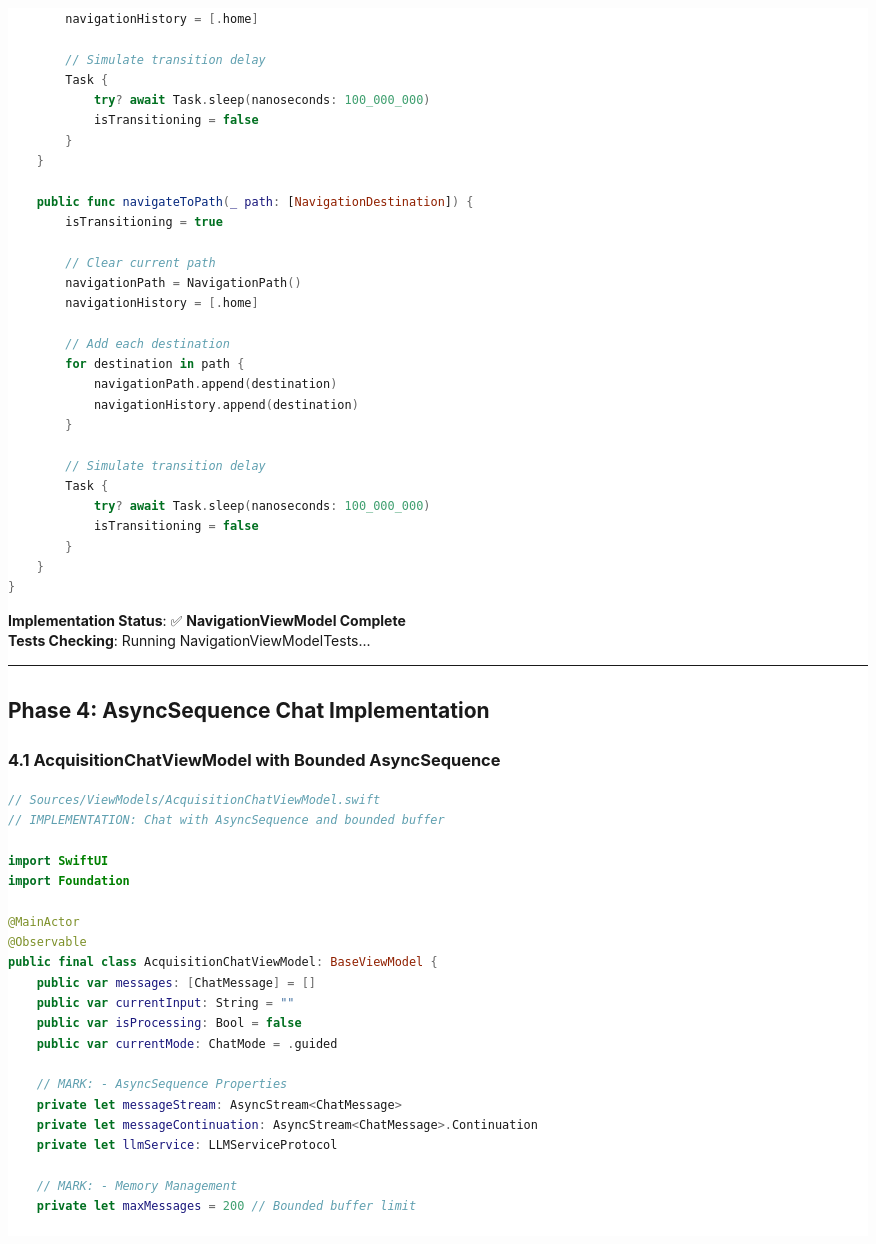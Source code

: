```swift
        navigationHistory = [.home]
        
        // Simulate transition delay
        Task {
            try? await Task.sleep(nanoseconds: 100_000_000)
            isTransitioning = false
        }
    }
    
    public func navigateToPath(_ path: [NavigationDestination]) {
        isTransitioning = true
        
        // Clear current path
        navigationPath = NavigationPath()
        navigationHistory = [.home]
        
        // Add each destination
        for destination in path {
            navigationPath.append(destination)
            navigationHistory.append(destination)
        }
        
        // Simulate transition delay
        Task {
            try? await Task.sleep(nanoseconds: 100_000_000)
            isTransitioning = false
        }
    }
}
```

**Implementation Status**: ✅ **NavigationViewModel Complete**  
**Tests Checking**: Running NavigationViewModelTests...

---

## Phase 4: AsyncSequence Chat Implementation

### 4.1 AcquisitionChatViewModel with Bounded AsyncSequence

```swift
// Sources/ViewModels/AcquisitionChatViewModel.swift
// IMPLEMENTATION: Chat with AsyncSequence and bounded buffer

import SwiftUI
import Foundation

@MainActor
@Observable
public final class AcquisitionChatViewModel: BaseViewModel {
    public var messages: [ChatMessage] = []
    public var currentInput: String = ""
    public var isProcessing: Bool = false
    public var currentMode: ChatMode = .guided
    
    // MARK: - AsyncSequence Properties
    private let messageStream: AsyncStream<ChatMessage>
    private let messageContinuation: AsyncStream<ChatMessage>.Continuation
    private let llmService: LLMServiceProtocol
    
    // MARK: - Memory Management
    private let maxMessages = 200 // Bounded buffer limit
    
```
